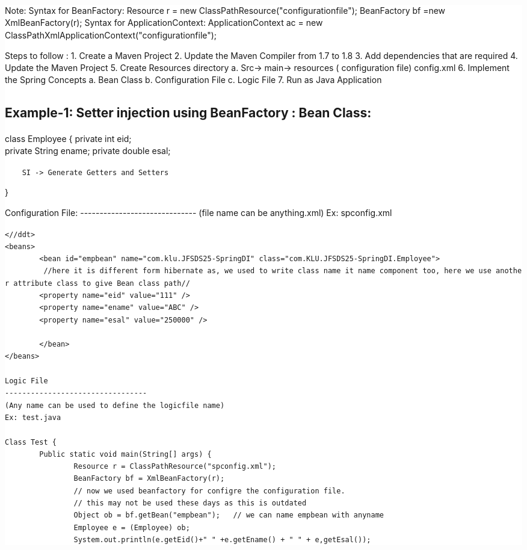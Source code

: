 Note:
	Syntax for BeanFactory: 	Resource r = new ClassPathResource("configurationfile");
BeanFactory bf =new  XmlBeanFactory(r);
	Syntax for ApplicationContext:	ApplicationContext ac = new ClassPathXmlApplicationContext("configurationfile");


Steps to follow :
	1. Create a Maven Project
	2. Update the Maven Compiler  from 1.7 to 1.8
	3. Add dependencies that are required 
	4. Update the Maven Project
	5. Create Resources directory 
		a. Src-> main-> resources ( configuration file) config.xml
	6. Implement the Spring Concepts
		a. Bean Class
		b. Configuration File 
		c. Logic File
	7. Run as Java Application


Example-1:
Setter injection using BeanFactory :	Bean Class:
----------------
class Employee  {
      private int eid;	
	      private String ename;
	      private double esal;
	    
	    SI -> Generate Getters and Setters
}

Configuration File:
	------------------------------
	(file name can be anything.xml)
	Ex: spconfig.xml
	
	<//ddt>
	<beans>
	        <bean id="empbean" name="com.klu.JFSDS25-SpringDI" class="com.KLU.JFSDS25-SpringDI.Employee"> 
	         //here it is different form hibernate as, we used to write class name it name component too, here we use another attribute class to give Bean class path//
	        <property name="eid" value="111" />
	        <property name="ename" value="ABC" />
	        <property name="esal" value="250000" />
	        
	        </bean>
	</beans>

	Logic File 
	---------------------------------
	(Any name can be used to define the logicfile name)
	Ex: test.java
	
	Class Test {
	        Public static void main(String[] args) {
	                Resource r = ClassPathResource("spconfig.xml");
	                BeanFactory bf = XmlBeanFactory(r);
	                // now we used beanfactory for configre the configuration file.
	                // this may not be used these days as this is outdated
	                Object ob = bf.getBean("empbean");   // we can name empbean with anyname
	                Employee e = (Employee) ob;
	                System.out.println(e.getEid()+" " +e.getEname() + " " + e,getEsal());
	